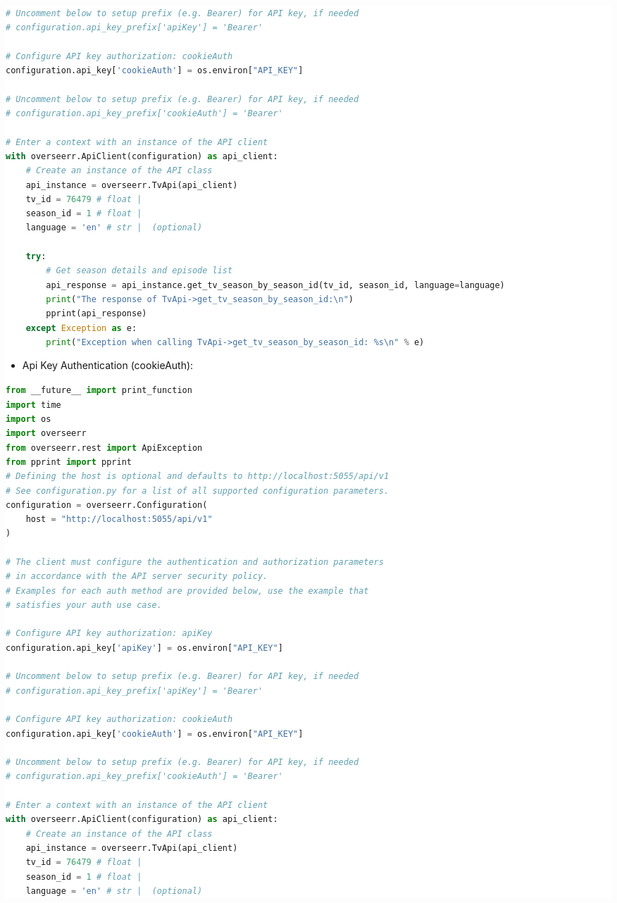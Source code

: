 ```python
# Uncomment below to setup prefix (e.g. Bearer) for API key, if needed
# configuration.api_key_prefix['apiKey'] = 'Bearer'

# Configure API key authorization: cookieAuth
configuration.api_key['cookieAuth'] = os.environ["API_KEY"]

# Uncomment below to setup prefix (e.g. Bearer) for API key, if needed
# configuration.api_key_prefix['cookieAuth'] = 'Bearer'

# Enter a context with an instance of the API client
with overseerr.ApiClient(configuration) as api_client:
    # Create an instance of the API class
    api_instance = overseerr.TvApi(api_client)
    tv_id = 76479 # float | 
    season_id = 1 # float | 
    language = 'en' # str |  (optional)

    try:
        # Get season details and episode list
        api_response = api_instance.get_tv_season_by_season_id(tv_id, season_id, language=language)
        print("The response of TvApi->get_tv_season_by_season_id:\n")
        pprint(api_response)
    except Exception as e:
        print("Exception when calling TvApi->get_tv_season_by_season_id: %s\n" % e)
```

* Api Key Authentication (cookieAuth):
```python
from __future__ import print_function
import time
import os
import overseerr
from overseerr.rest import ApiException
from pprint import pprint
# Defining the host is optional and defaults to http://localhost:5055/api/v1
# See configuration.py for a list of all supported configuration parameters.
configuration = overseerr.Configuration(
    host = "http://localhost:5055/api/v1"
)

# The client must configure the authentication and authorization parameters
# in accordance with the API server security policy.
# Examples for each auth method are provided below, use the example that
# satisfies your auth use case.

# Configure API key authorization: apiKey
configuration.api_key['apiKey'] = os.environ["API_KEY"]

# Uncomment below to setup prefix (e.g. Bearer) for API key, if needed
# configuration.api_key_prefix['apiKey'] = 'Bearer'

# Configure API key authorization: cookieAuth
configuration.api_key['cookieAuth'] = os.environ["API_KEY"]

# Uncomment below to setup prefix (e.g. Bearer) for API key, if needed
# configuration.api_key_prefix['cookieAuth'] = 'Bearer'

# Enter a context with an instance of the API client
with overseerr.ApiClient(configuration) as api_client:
    # Create an instance of the API class
    api_instance = overseerr.TvApi(api_client)
    tv_id = 76479 # float | 
    season_id = 1 # float | 
    language = 'en' # str |  (optional)
```